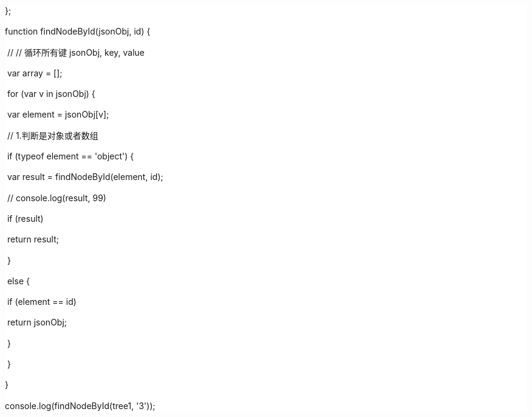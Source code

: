 };

function findNodeById(jsonObj, id) {

​    //   // 循环所有键  jsonObj, key, value

​    var array = [];

​    for (var v in jsonObj) {

​        var element = jsonObj[v];

​        // 1.判断是对象或者数组

​        if (typeof element == 'object') {

​            var result = findNodeById(element, id);

​            // console.log(result, 99)

​            if (result)

​                return result;

​        }

​        else {

​            if (element == id)

​                return jsonObj;

​        }

​    }

}

console.log(findNodeById(tree1, '3'));